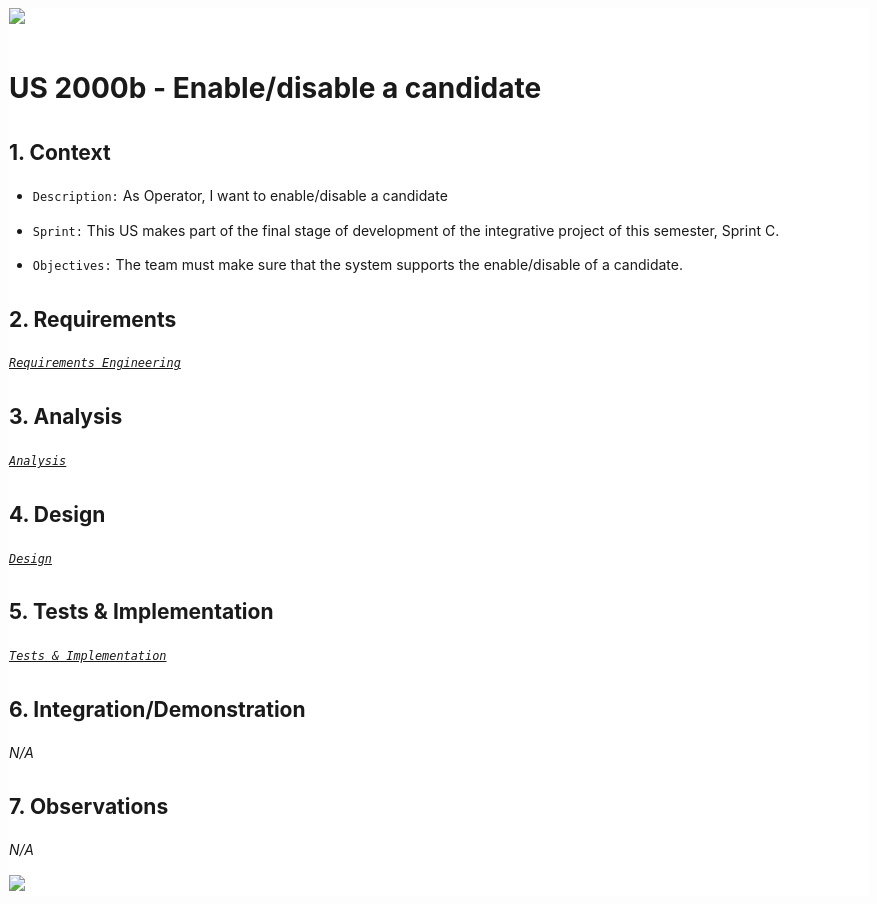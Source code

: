 <img width=100% src="https://capsule-render.vercel.app/api?type=waving&height=120&color=4E1764"/>

# US 2000b - Enable/disable a candidate

## 1. Context

- `Description:` As Operator, I want to enable/disable a candidate

- `Sprint:` This US makes part of the final stage of development of the integrative project of this semester, Sprint C.

- `Objectives:` The team must make sure that the system supports the enable/disable of a candidate.
## 2. Requirements

[_`Requirements Engineering`_](01.requirements-engineering/readme.md)

## 3. Analysis

[_`Analysis`_](02.analysis/readme.md)

## 4. Design

[_`Design`_](03.design/readme.md)

## 5. Tests & Implementation

[_`Tests & Implementation`_](04.tests-and-implementation/readme.md)

## 6. Integration/Demonstration

_N/A_

## 7. Observations

_N/A_

<img width=100% src="https://capsule-render.vercel.app/api?type=waving&height=120&color=4E1764&section=footer"/>